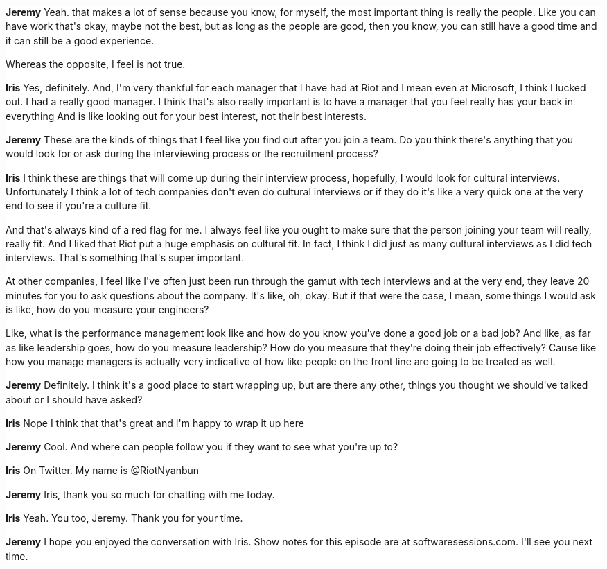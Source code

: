 **Jeremy** Yeah. that makes a lot of sense because you know, for myself, the most important thing is really the people. Like you can have work that's okay, maybe not the best, but as long as the people are good, then you know, you can still have a good time and it can still be a good experience.

Whereas the opposite, I feel is not true.

**Iris** Yes, definitely. And, I'm very thankful for each manager that I have had at Riot and I mean even at Microsoft, I think I lucked out. I had a really good manager. I think that's also really important is to have a manager that you feel really has your back in everything And is like looking out for your best interest, not their best interests.

**Jeremy** These are the kinds of things that I feel like you find out after you join a team. Do you think there's anything that you would look for or ask during the interviewing process or the recruitment process?

**Iris** I think these are things that will come up during their interview process, hopefully, I would look for cultural interviews. Unfortunately I think a lot of tech companies don't even do cultural interviews or if they do it's like a very quick one at the very end to see if you're a culture fit.

And that's always kind of a red flag for me. I always feel like you ought to make sure that the person joining your team will really, really fit. And I liked that Riot put a huge emphasis on cultural fit.  In fact, I think I did just as many cultural interviews as I did tech interviews. That's something that's super important.

At other companies, I feel like I've often just been run through the gamut with tech interviews and at the very end, they leave 20 minutes for you to ask questions about the company. It's like, oh, okay. But if that were the case, I mean, some things I would ask is like, how do you measure your engineers?

Like, what is the performance management look like and how do you know you've done a good job or a bad job? And like, as far as like leadership goes, how do you measure leadership?  How do you measure that they're doing their job effectively?
Cause like how you manage managers is actually very indicative of how like people on the front line are going to be treated as well.

**Jeremy** Definitely. I think it's a good place to start wrapping up, but are there any other, things you thought we should've talked about or I should have asked?

**Iris**  Nope I think that that's great and I'm happy to wrap it up here

**Jeremy** Cool. And where can people follow you if they want to see what you're up to?

**Iris** On Twitter. My name is @RiotNyanbun

**Jeremy** Iris, thank you so much for chatting with me today.

**Iris**  Yeah. You too, Jeremy. Thank you for your time.

**Jeremy** I hope you enjoyed the conversation with Iris. Show notes for this episode are at softwaresessions.com. I'll see you next time.

</div>
